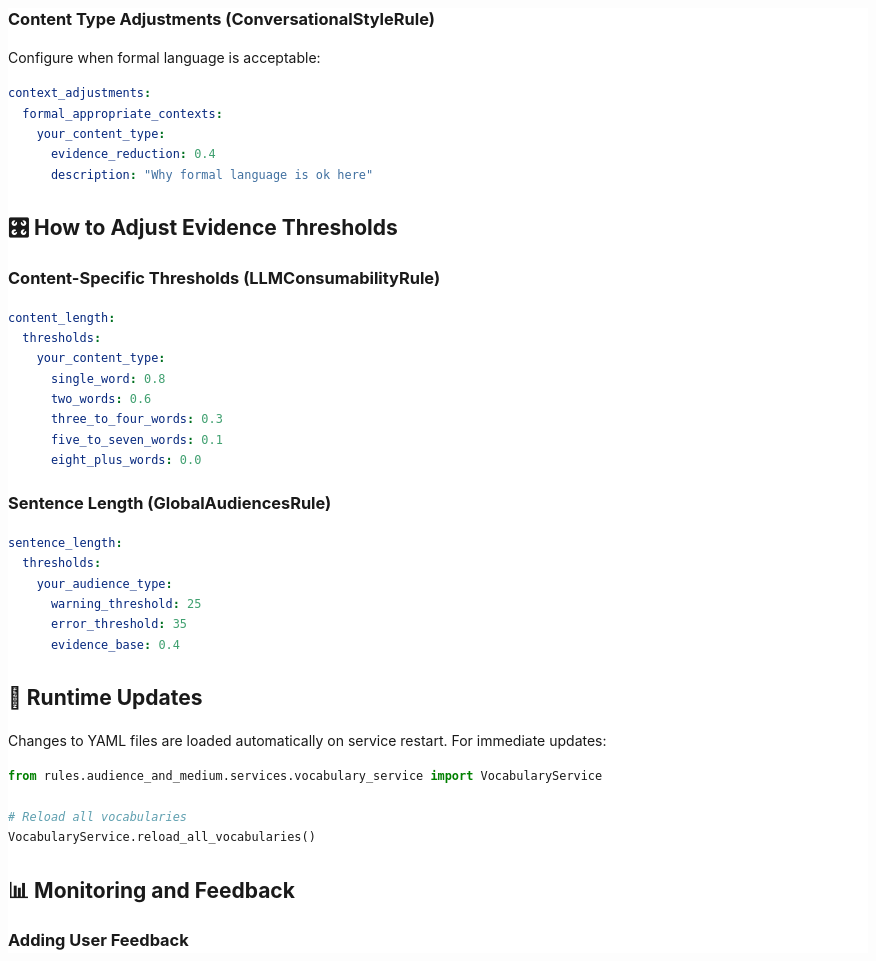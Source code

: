 ### **Content Type Adjustments (ConversationalStyleRule)**

Configure when formal language is acceptable:

```yaml
context_adjustments:
  formal_appropriate_contexts:
    your_content_type:
      evidence_reduction: 0.4
      description: "Why formal language is ok here"
```

## 🎛️ **How to Adjust Evidence Thresholds**

### **Content-Specific Thresholds (LLMConsumabilityRule)**

```yaml
content_length:
  thresholds:
    your_content_type:
      single_word: 0.8
      two_words: 0.6
      three_to_four_words: 0.3
      five_to_seven_words: 0.1
      eight_plus_words: 0.0
```

### **Sentence Length (GlobalAudiencesRule)**

```yaml
sentence_length:
  thresholds:
    your_audience_type:
      warning_threshold: 25
      error_threshold: 35
      evidence_base: 0.4
```

## 🔄 **Runtime Updates**

Changes to YAML files are loaded automatically on service restart. For immediate updates:

```python
from rules.audience_and_medium.services.vocabulary_service import VocabularyService

# Reload all vocabularies
VocabularyService.reload_all_vocabularies()
```

## 📊 **Monitoring and Feedback**

### **Adding User Feedback**
